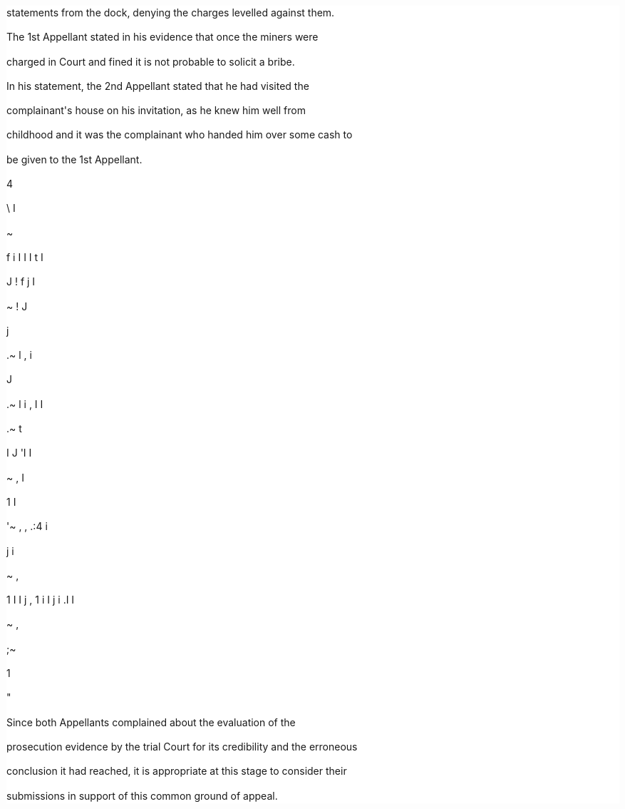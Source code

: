statements from the dock, denying the charges levelled against them.

The 1st Appellant stated in his evidence that once the miners were

charged in Court and fined it is not probable to solicit a bribe.

In his statement, the 2nd Appellant stated that he had visited the

complainant's house on his invitation, as he knew him well from

childhood and it was the complainant who handed him over some cash to

be given to the 1st Appellant.

4

\ I

~

f i I I I t I

J ! f j I

~ ! J

j

.~ l , i

J

.~ l i , I I

.~ t

I J 'I I

~ , I

1 I

'~ , , .:4 i

j i

~ ,

1 I I j , 1 i I j i .I I

~ ,

;~

1

"

Since both Appellants complained about the evaluation of the

prosecution evidence by the trial Court for its credibility and the erroneous

conclusion it had reached, it is appropriate at this stage to consider their

submissions in support of this common ground of appeal.
